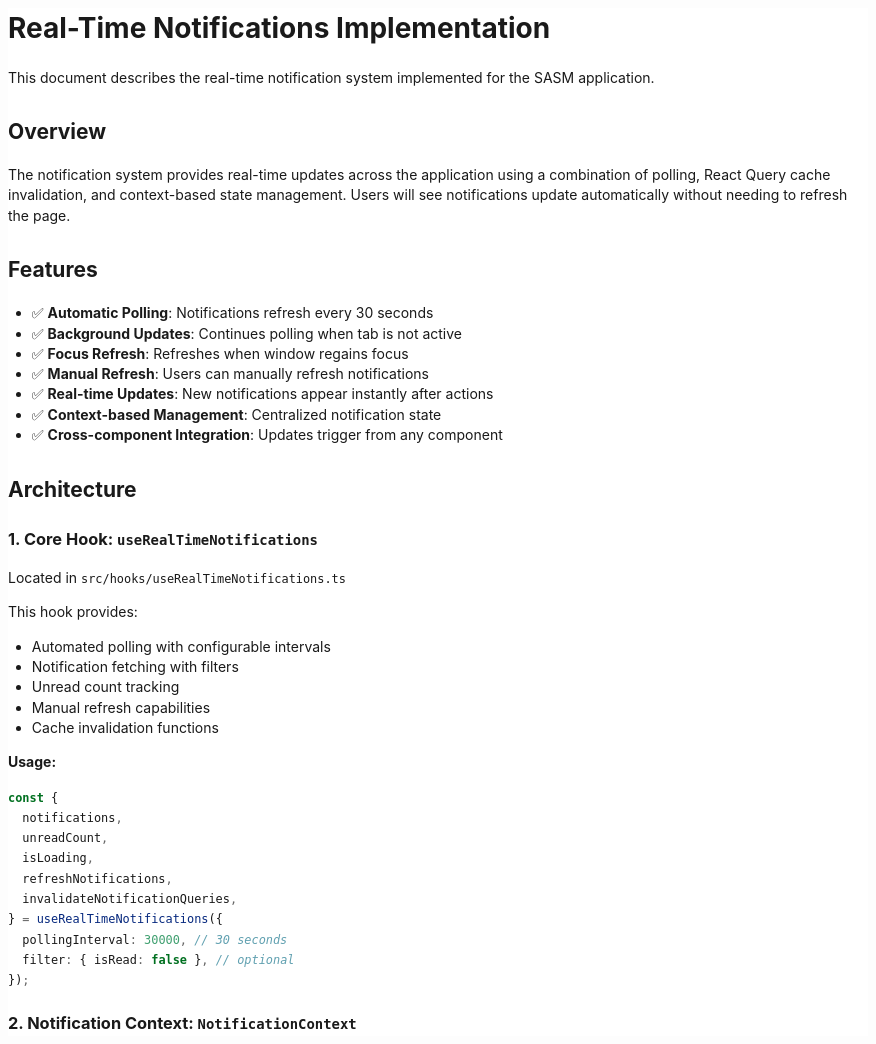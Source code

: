 # Real-Time Notifications Implementation

This document describes the real-time notification system implemented for the SASM application.

## Overview

The notification system provides real-time updates across the application using a combination of polling, React Query cache invalidation, and context-based state management. Users will see notifications update automatically without needing to refresh the page.

## Features

- ✅ **Automatic Polling**: Notifications refresh every 30 seconds
- ✅ **Background Updates**: Continues polling when tab is not active
- ✅ **Focus Refresh**: Refreshes when window regains focus
- ✅ **Manual Refresh**: Users can manually refresh notifications
- ✅ **Real-time Updates**: New notifications appear instantly after actions
- ✅ **Context-based Management**: Centralized notification state
- ✅ **Cross-component Integration**: Updates trigger from any component

## Architecture

### 1. Core Hook: `useRealTimeNotifications`

Located in `src/hooks/useRealTimeNotifications.ts`

This hook provides:

- Automated polling with configurable intervals
- Notification fetching with filters
- Unread count tracking
- Manual refresh capabilities
- Cache invalidation functions

**Usage:**

```typescript
const {
  notifications,
  unreadCount,
  isLoading,
  refreshNotifications,
  invalidateNotificationQueries,
} = useRealTimeNotifications({
  pollingInterval: 30000, // 30 seconds
  filter: { isRead: false }, // optional
});
```

### 2. Notification Context: `NotificationContext`
